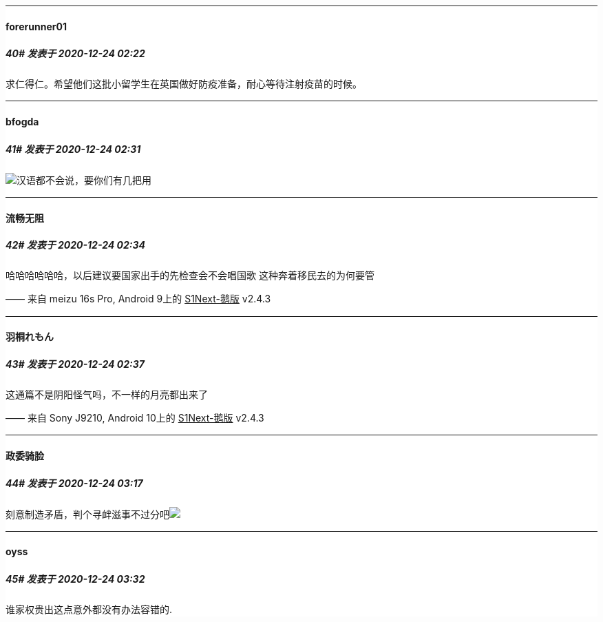 
-----

####  forerunner01  
##### 40#       发表于 2020-12-24 02:22


求仁得仁。希望他们这批小留学生在英国做好防疫准备，耐心等待注射疫苗的时候。


-----

####  bfogda  
##### 41#       发表于 2020-12-24 02:31


<img src="https://static.saraba1st.com/image/smiley/face2017/067.png" referrerpolicy="no-referrer">汉语都不会说，要你们有几把用


-----

####  流畅无阻  
##### 42#       发表于 2020-12-24 02:34


哈哈哈哈哈哈，以后建议要国家出手的先检查会不会唱国歌
这种奔着移民去的为何要管

—— 来自 meizu 16s Pro, Android 9上的 [S1Next-鹅版](https://github.com/ykrank/S1-Next/releases) v2.4.3


-----

####  羽桐れもん  
##### 43#       发表于 2020-12-24 02:37


这通篇不是阴阳怪气吗，不一样的月亮都出来了

—— 来自 Sony J9210, Android 10上的 [S1Next-鹅版](https://github.com/ykrank/S1-Next/releases) v2.4.3


-----

####  政委骑脸  
##### 44#       发表于 2020-12-24 03:17


刻意制造矛盾，判个寻衅滋事不过分吧<img src="https://static.saraba1st.com/image/smiley/face2017/037.png" referrerpolicy="no-referrer">


-----

####  oyss  
##### 45#       发表于 2020-12-24 03:32


谁家权贵出这点意外都没有办法容错的.
